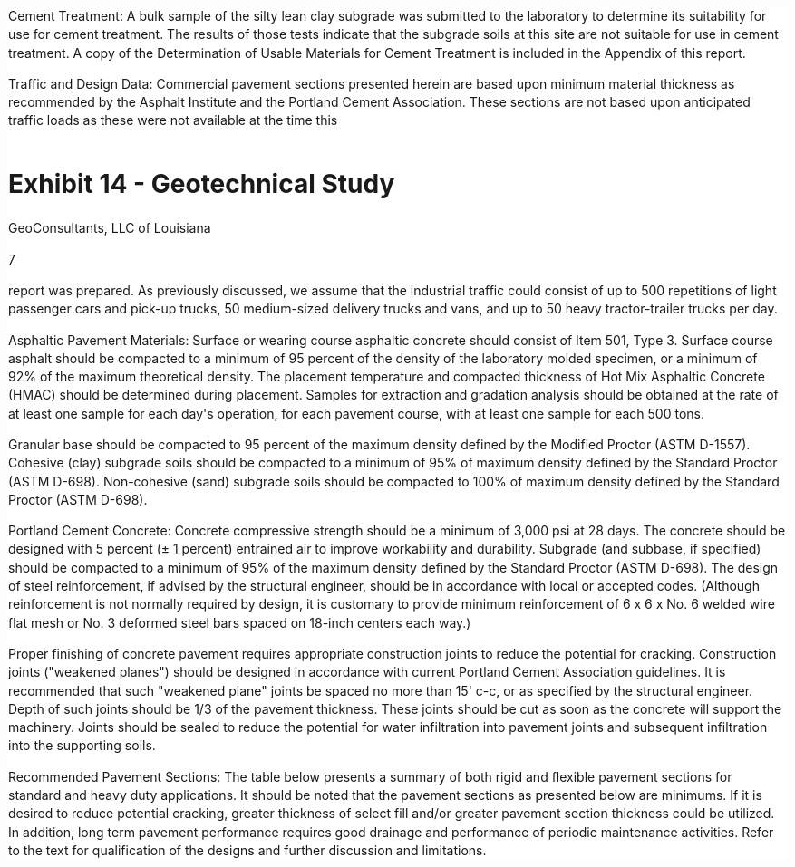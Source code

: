 Cement Treatment:
A bulk sample of the silty lean clay subgrade was submitted to the laboratory to determine its suitability for use for cement treatment. The results of those tests indicate that the subgrade soils at this site are not suitable for use in cement treatment. A copy of the Determination of Usable Materials for Cement Treatment is included in the Appendix of this report.

Traffic and Design Data:
Commercial pavement sections presented herein are based upon minimum material thickness as recommended by the Asphalt Institute and the Portland Cement Association. These sections are not based upon anticipated traffic loads as these were not available at the time this 

# Exhibit 14 - Geotechnical Study
GeoConsultants, LLC of Louisiana

7

report was prepared. As previously discussed, we assume that the industrial traffic could consist of up to 500 repetitions of light passenger cars and pick-up trucks, 50 medium-sized delivery trucks and vans, and up to 50 heavy tractor-trailer trucks per day.

Asphaltic Pavement Materials:
Surface or wearing course asphaltic concrete should consist of Item 501, Type 3. Surface course asphalt should be compacted to a minimum of 95 percent of the density of the laboratory molded specimen, or a minimum of 92% of the maximum theoretical density. The placement temperature and compacted thickness of Hot Mix Asphaltic Concrete (HMAC) should be determined during placement. Samples for extraction and gradation analysis should be obtained at the rate of at least one sample for each day's operation, for each pavement course, with at least one sample for each 500 tons.

Granular base should be compacted to 95 percent of the maximum density defined by the Modified Proctor (ASTM D-1557). Cohesive (clay) subgrade soils should be compacted to a minimum of 95% of maximum density defined by the Standard Proctor (ASTM D-698). Non-cohesive (sand) subgrade soils should be compacted to 100% of maximum density defined by the Standard Proctor (ASTM D-698).

Portland Cement Concrete:
Concrete compressive strength should be a minimum of 3,000 psi at 28 days. The concrete should be designed with 5 percent (± 1 percent) entrained air to improve workability and durability. Subgrade (and subbase, if specified) should be compacted to a minimum of 95% of the maximum density defined by the Standard Proctor (ASTM D-698). The design of steel reinforcement, if advised by the structural engineer, should be in accordance with local or accepted codes. (Although reinforcement is not normally required by design, it is customary to provide minimum reinforcement of 6 x 6 x No. 6 welded wire flat mesh or No. 3 deformed steel bars spaced on 18-inch centers each way.)

Proper finishing of concrete pavement requires appropriate construction joints to reduce the potential for cracking. Construction joints ("weakened planes") should be designed in accordance with current Portland Cement Association guidelines. It is recommended that such "weakened plane" joints be spaced no more than 15' c-c, or as specified by the structural engineer. Depth of such joints should be 1/3 of the pavement thickness. These joints should be cut as soon as the concrete will support the machinery. Joints should be sealed to reduce the potential for water infiltration into pavement joints and subsequent infiltration into the supporting soils.

Recommended Pavement Sections:
The table below presents a summary of both rigid and flexible pavement sections for standard and heavy duty applications. It should be noted that the pavement sections as presented below are minimums. If it is desired to reduce potential cracking, greater thickness of select fill and/or greater pavement section thickness could be utilized. In addition, long term pavement performance requires good drainage and performance of periodic maintenance activities. Refer to the text for qualification of the designs and further discussion and limitations.
